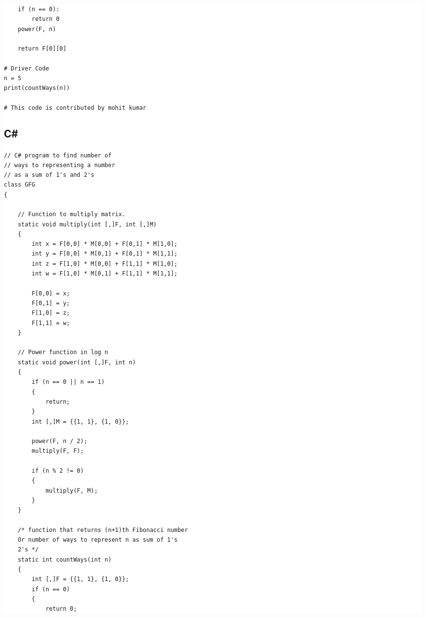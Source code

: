 ```
    if (n == 0):
        return 0
    power(F, n)

    return F[0][0]

# Driver Code
n = 5
print(countWays(n))

# This code is contributed by mohit kumar
```

## C#

```
// C# program to find number of
// ways to representing a number
// as a sum of 1's and 2's
class GFG
{

    // Function to multiply matrix.
    static void multiply(int [,]F, int [,]M)
    {
        int x = F[0,0] * M[0,0] + F[0,1] * M[1,0];
        int y = F[0,0] * M[0,1] + F[0,1] * M[1,1];
        int z = F[1,0] * M[0,0] + F[1,1] * M[1,0];
        int w = F[1,0] * M[0,1] + F[1,1] * M[1,1];

        F[0,0] = x;
        F[0,1] = y;
        F[1,0] = z;
        F[1,1] = w;
    }

    // Power function in log n
    static void power(int [,]F, int n)
    {
        if (n == 0 || n == 1)
        {
            return;
        }
        int [,]M = {{1, 1}, {1, 0}};

        power(F, n / 2);
        multiply(F, F);

        if (n % 2 != 0)
        {
            multiply(F, M);
        }
    }

    /* function that returns (n+1)th Fibonacci number
    Or number of ways to represent n as sum of 1's
    2's */
    static int countWays(int n)
    {
        int [,]F = {{1, 1}, {1, 0}};
        if (n == 0)
        {
            return 0;
```